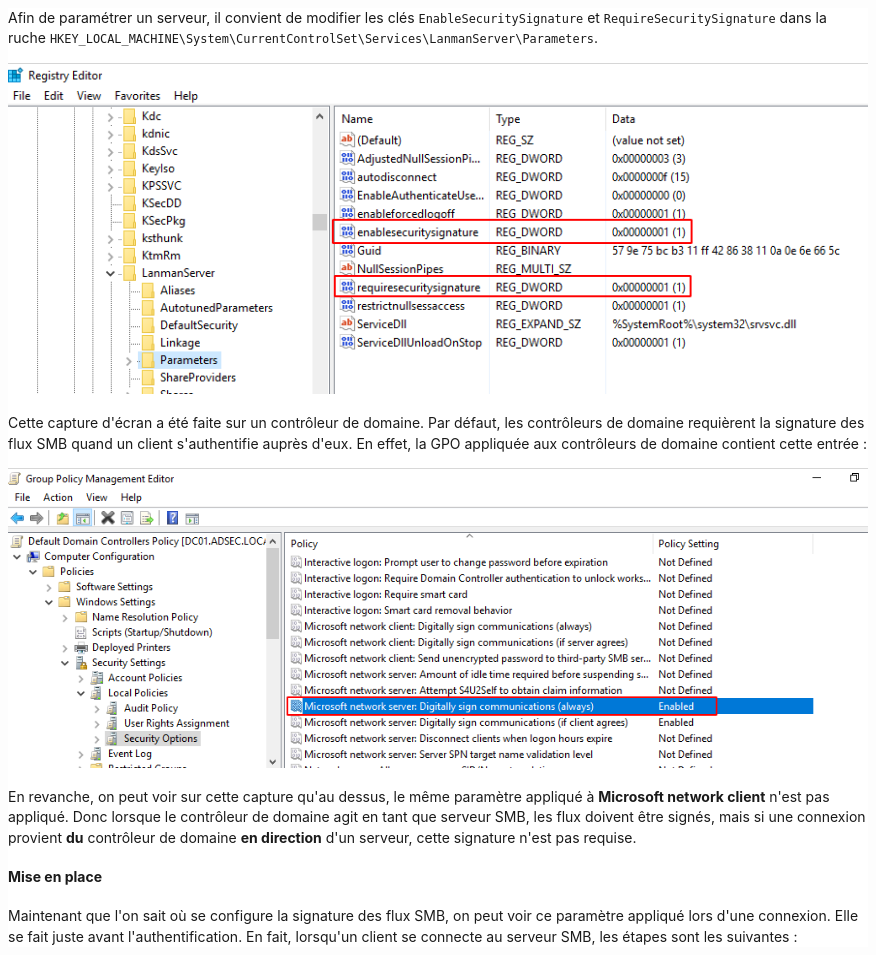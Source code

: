 Afin de paramétrer un serveur, il convient de modifier les clés `EnableSecuritySignature` et `RequireSecuritySignature` dans la ruche `HKEY_LOCAL_MACHINE\System\CurrentControlSet\Services\LanmanServer\Parameters`.

[![Signature SMB requise](/assets/uploads/2020/03/ntlm_sig_dc.png)](/assets/uploads/2020/03/ntlm_sig_dc.png)

Cette capture d'écran a été faite sur un contrôleur de domaine. Par défaut, les contrôleurs de domaine requièrent la signature des flux SMB quand un client s'authentifie auprès d'eux. En effet, la GPO appliquée aux contrôleurs de domaine contient cette entrée :

[![Signature SMB requise GPO](/assets/uploads/2020/03/ntlm_sig_dc_gpo.png)](/assets/uploads/2020/03/ntlm_sig_dc_gpo.png)

En revanche, on peut voir sur cette capture qu'au dessus, le même paramètre appliqué à **Microsoft network client** n'est pas appliqué. Donc lorsque le contrôleur de domaine agit en tant que serveur SMB, les flux doivent être signés, mais si une connexion provient **du** contrôleur de domaine **en direction** d'un serveur, cette signature n'est pas requise.

#### Mise en place

Maintenant que l'on sait où se configure la signature des flux SMB, on peut voir ce paramètre appliqué lors d'une connexion. Elle se fait juste avant l'authentification. En fait, lorsqu'un client se connecte au serveur SMB, les étapes sont les suivantes :
